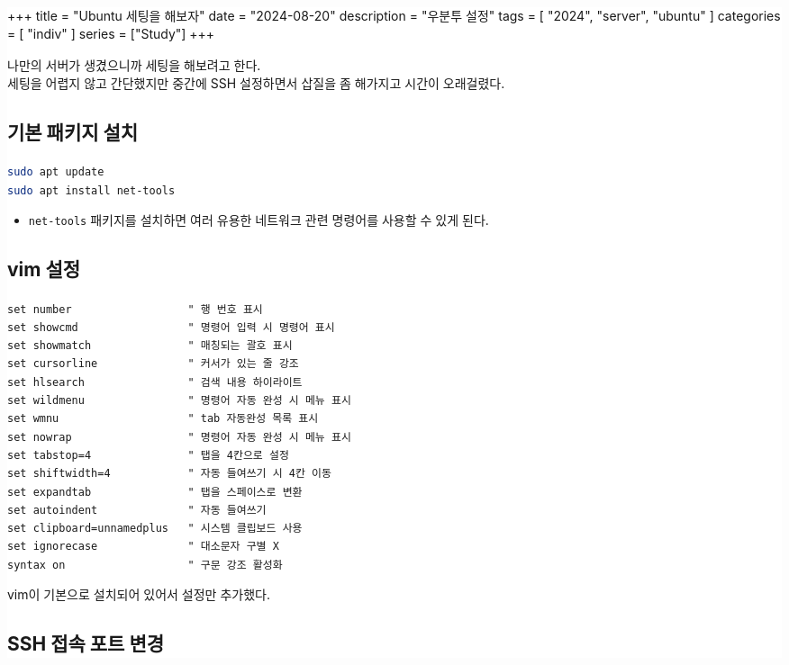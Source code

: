 +++
title = "Ubuntu 세팅을 해보자"
date = "2024-08-20"
description = "우분투 설정"
tags = [
    "2024",
    "server",
    "ubuntu"
]
categories = [
    "indiv"
]
series = ["Study"]
+++

나만의 서버가 생겼으니까 세팅을 해보려고 한다. <br>
세팅을 어렵지 않고 간단했지만 중간에 SSH 설정하면서 삽질을 좀 해가지고 시간이 오래걸렸다.



## 기본 패키지 설치

```bash
sudo apt update
sudo apt install net-tools
```

- `net-tools` 패키지를 설치하면 여러 유용한 네트워크 관련 명령어를 사용할 수 있게 된다.

## vim 설정

```vim
set number                  " 행 번호 표시
set showcmd                 " 명령어 입력 시 명령어 표시
set showmatch               " 매칭되는 괄호 표시
set cursorline              " 커서가 있는 줄 강조
set hlsearch                " 검색 내용 하이라이트
set wildmenu                " 명령어 자동 완성 시 메뉴 표시
set wmnu                    " tab 자동완성 목록 표시
set nowrap                  " 명령어 자동 완성 시 메뉴 표시
set tabstop=4               " 탭을 4칸으로 설정
set shiftwidth=4            " 자동 들여쓰기 시 4칸 이동
set expandtab               " 탭을 스페이스로 변환
set autoindent              " 자동 들여쓰기
set clipboard=unnamedplus   " 시스템 클립보드 사용
set ignorecase              " 대소문자 구별 X
syntax on                   " 구문 강조 활성화
```

vim이 기본으로 설치되어 있어서 설정만 추가했다.

## SSH 접속 포트 변경
